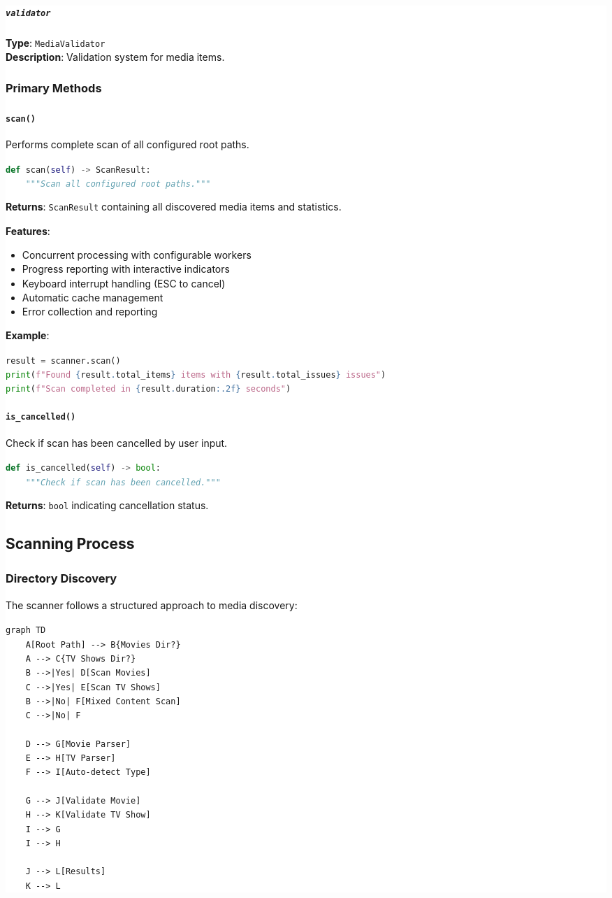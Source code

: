 ##### `validator`
**Type**: `MediaValidator`  
**Description**: Validation system for media items.

### Primary Methods

#### `scan()`

Performs complete scan of all configured root paths.

```python
def scan(self) -> ScanResult:
    """Scan all configured root paths."""
```

**Returns**: `ScanResult` containing all discovered media items and statistics.

**Features**:
- Concurrent processing with configurable workers
- Progress reporting with interactive indicators
- Keyboard interrupt handling (ESC to cancel)
- Automatic cache management
- Error collection and reporting

**Example**:
```python
result = scanner.scan()
print(f"Found {result.total_items} items with {result.total_issues} issues")
print(f"Scan completed in {result.duration:.2f} seconds")
```

#### `is_cancelled()`

Check if scan has been cancelled by user input.

```python
def is_cancelled(self) -> bool:
    """Check if scan has been cancelled."""
```

**Returns**: `bool` indicating cancellation status.

## Scanning Process

### Directory Discovery

The scanner follows a structured approach to media discovery:

```mermaid
graph TD
    A[Root Path] --> B{Movies Dir?}
    A --> C{TV Shows Dir?}
    B -->|Yes| D[Scan Movies]
    C -->|Yes| E[Scan TV Shows]
    B -->|No| F[Mixed Content Scan]
    C -->|No| F
    
    D --> G[Movie Parser]
    E --> H[TV Parser]
    F --> I[Auto-detect Type]
    
    G --> J[Validate Movie]
    H --> K[Validate TV Show]
    I --> G
    I --> H
    
    J --> L[Results]
    K --> L
```